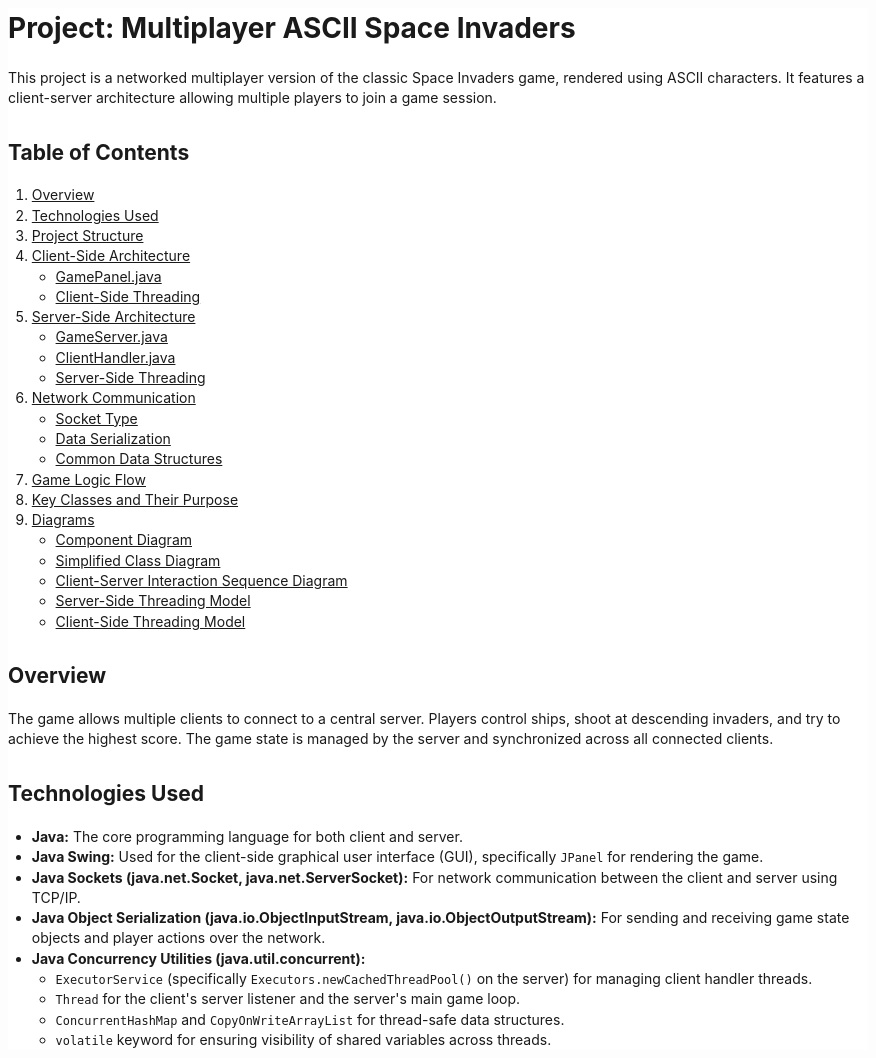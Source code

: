 # Project: Multiplayer ASCII Space Invaders

This project is a networked multiplayer version of the classic Space Invaders game, rendered using ASCII characters. It features a client-server architecture allowing multiple players to join a game session.

## Table of Contents
1.  [Overview](#overview)
2.  [Technologies Used](#technologies-used)
3.  [Project Structure](#project-structure)
4.  [Client-Side Architecture](#client-side-architecture)
    *   [GamePanel.java](#gamepaneljava)
    *   [Client-Side Threading](#client-side-threading)
5.  [Server-Side Architecture](#server-side-architecture)
    *   [GameServer.java](#gameserverjava)
    *   [ClientHandler.java](#clienthandlerjava)
    *   [Server-Side Threading](#server-side-threading)
6.  [Network Communication](#network-communication)
    *   [Socket Type](#socket-type)
    *   [Data Serialization](#data-serialization)
    *   [Common Data Structures](#common-data-structures)
7.  [Game Logic Flow](#game-logic-flow)
8.  [Key Classes and Their Purpose](#key-classes-and-their-purpose)
9.  [Diagrams](#diagrams)
    *   [Component Diagram](#component-diagram)
    *   [Simplified Class Diagram](#simplified-class-diagram)
    *   [Client-Server Interaction Sequence Diagram](#client-server-interaction-sequence-diagram)
    *   [Server-Side Threading Model](#server-side-threading-model)
    *   [Client-Side Threading Model](#client-side-threading-model)

## Overview

The game allows multiple clients to connect to a central server. Players control ships, shoot at descending invaders, and try to achieve the highest score. The game state is managed by the server and synchronized across all connected clients.

## Technologies Used

*   **Java:** The core programming language for both client and server.
*   **Java Swing:** Used for the client-side graphical user interface (GUI), specifically `JPanel` for rendering the game.
*   **Java Sockets (java.net.Socket, java.net.ServerSocket):** For network communication between the client and server using TCP/IP.
*   **Java Object Serialization (java.io.ObjectInputStream, java.io.ObjectOutputStream):** For sending and receiving game state objects and player actions over the network.
*   **Java Concurrency Utilities (java.util.concurrent):**
    *   `ExecutorService` (specifically `Executors.newCachedThreadPool()` on the server) for managing client handler threads.
    *   `Thread` for the client's server listener and the server's main game loop.
    *   `ConcurrentHashMap` and `CopyOnWriteArrayList` for thread-safe data structures.
    *   `volatile` keyword for ensuring visibility of shared variables across threads.
